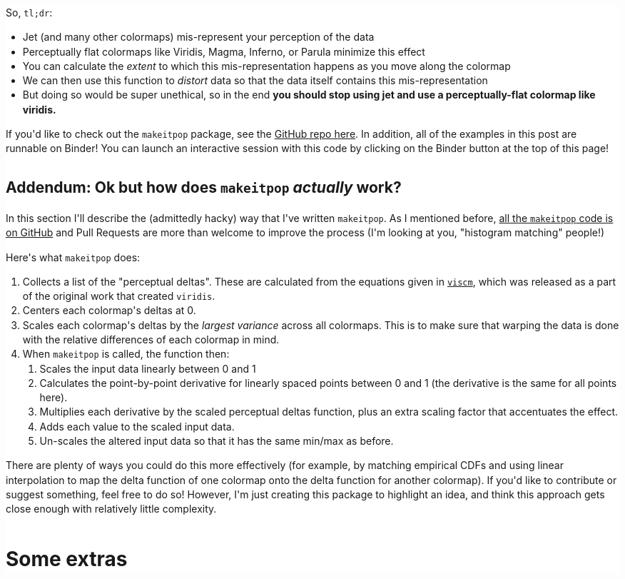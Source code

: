 So, `tl;dr`:

* Jet (and many other colormaps) mis-represent your perception of the data
* Perceptually flat colormaps like Viridis, Magma, Inferno, or Parula minimize this effect
* You can calculate the _extent_ to which this mis-representation happens as you move along the colormap
* We can then use this function to _distort_ data so that the data itself contains this mis-representation
* But doing so would be super unethical, so in the end **you should stop using jet and use a perceptually-flat colormap like viridis.**



If you'd like to check out the `makeitpop` package, see the [GitHub repo here](https://github.com/choldgraf/makeitpop). In addition, all of the examples in this post are runnable
on Binder! You can launch an interactive session with this code by clicking on the Binder button
at the top of this page!

## Addendum: Ok but how does `makeitpop` _actually_ work?

In this section I'll describe the (admittedly hacky) way that I've written `makeitpop`.
As I mentioned before, [all the `makeitpop` code is on GitHub](https://github.com/choldgraf/makeitpop) and
Pull Requests are more than welcome to improve the process (I'm looking at you, "histogram matching" people!)

Here's what `makeitpop` does:

1. Collects a list of the "perceptual deltas". These are calculated from the equations given in [`viscm`](https://github.com/matplotlib/viscm), which was released as a part of the original work that created `viridis`.
2. Centers each colormap's deltas at 0.
3. Scales each colormap's deltas by the _largest variance_ across all colormaps. This is to make sure that warping the data is done with the relative differences of each colormap in mind.
4. When `makeitpop` is called, the function then:
    1. Scales the input data linearly between 0 and 1
    2. Calculates the point-by-point derivative for linearly spaced points between 0 and 1 (the derivative is the same for all points here).
    3. Multiplies each derivative by the scaled perceptual deltas function, plus an extra scaling factor that accentuates the effect.
    4. Adds each value to the scaled input data.
    5. Un-scales the altered input data so that it has the same min/max as before.
    
There are plenty of ways you could do this more effectively (for example, by matching empirical CDFs and
using linear interpolation to map the delta function of one colormap onto the delta function for another
colormap). If you'd like to contribute or suggest something, feel free to do so! However, I'm just creating
this package to highlight an idea, and think this approach gets close enough with relatively little complexity.


# Some extras
